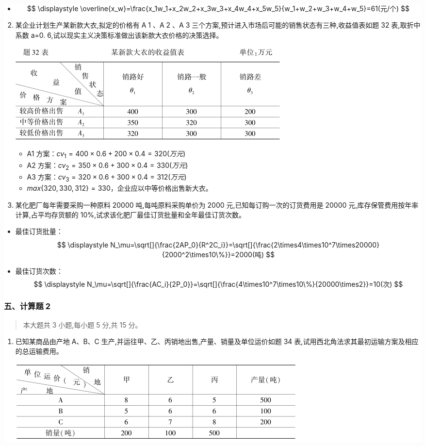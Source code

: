    - $$
     \displaystyle \overline{x_w}=\frac{x_1w_1+x_2w_2+x_3w_3+x_4w_4+x_5w_5}{w_1+w_2+w_3+w_4+w_5}=61(元/个)
     $$

     

   

2. 某企业计划生产某新款大衣,拟定的价格有 A 1 、A 2 、A 3 三个方案,预计进入市场后可能的销售状态有三种,收益值表如题 32 表,取折中系数 a=0. 6,试以现实主义决策标准做出该新款大衣价格的决策选择。

   ![image-20210323224352015](运筹学基础.assets/image-20210323224352015.png)

   - A1 方案：$cv_1=400 \times 0.6+200 \times 0.4=320(万元)$
   - A2 方案：$cv_2=350 \times 0.6+300 \times 0.4=330(万元)$
   - A3 方案：$cv_3=320 \times 0.6+300 \times 0.4=312(万元)$
   - $max\{320,330,312\}=330$，企业应以中等价格出售新大衣。

   

3.  某化肥厂每年需要采购一种原料 20000 吨,每吨原料采购单价为 2000 元,已知每订购一次的订货费用是 20000 元,库存保管费用按年率计算,占平均存货额的 10%,试求该化肥厂最佳订货批量和全年最佳订货次数。

   - 最佳订货批量：
     $$
     \displaystyle N_\mu=\sqrt[]{\frac{2AP_0}{R^2C_i}}=\sqrt[]{\frac{2\times4\times10^7\times20000}{2000^2\times10\%}}=2000(吨)
     $$

   - 最佳订货次数：
     $$
     \displaystyle N_\mu=\sqrt[]{\frac{AC_i}{2P_0}}=\sqrt[]{\frac{4\times10^7\times10\%}{20000\times2}}=10(次)
     $$
     

### 五、计算题 2

> 本大题共 3 小题,每小题 5 分,共 15 分。

1. 已知某商品由产地 A、B、C 生产,并运往甲、乙、丙销地出售,产量、销量及单位运价如题 34 表,试用西北角法求其最初运输方案及相应的总运输费用。

   ![image-20210323224743092](运筹学基础.assets/image-20210323224743092.png)
